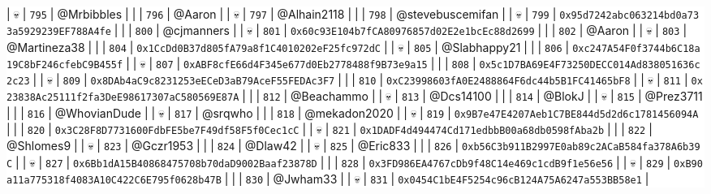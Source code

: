 | 💀 | `795` | @Mrbibbles |
|  | `796` | @Aaron |
| 💀 | `797` | @Alhain2118 |
|  | `798` | @stevebuscemifan |
| 💀 | `799` | `0x95d7242abc063214bd0a733a5929239EF788A4fe` |
|  | `800` | @cjmanners |
| 💀 | `801` | `0x60c93E104b7fCA80976857d02E2e1bcEc88d2699` |
|  | `802` | @Aaron |
| 💀 | `803` | @Martineza38 |
|  | `804` | `0x1CcDd0B37d805fA79a8f1C4010202eF25fc972dC` |
| 💀 | `805` | @Slabhappy21 |
|  | `806` | `0xc247A54F0f3744b6C18a19C8bF246cfebC9B455f` |
| 💀 | `807` | `0xABF8cfE66d4F345e677d0Eb2778488f9B73e9a15` |
|  | `808` | `0x5c1D7BA69E4F73250DECC014Ad838051636c2c23` |
| 💀 | `809` | `0x8DAb4aC9c8231253eECeD3aB79AceF55FEDAc3F7` |
|  | `810` | `0xC23998603fA0E2488864F6dc44b5B1FC41465bF8` |
| 💀 | `811` | `0x23838Ac25111f2fa3DeE98617307aC580569E87A` |
|  | `812` | @Beachammo |
| 💀 | `813` | @Dcs14100 |
|  | `814` | @BlokJ |
| 💀 | `815` | @Prez3711 |
|  | `816` | @WhovianDude |
| 💀 | `817` | @srqwho |
|  | `818` | @mekadon2020 |
| 💀 | `819` | `0x9B7e47E4207Aeb1C7BE844d5d2d6c1781456094A` |
|  | `820` | `0x3C28F8D7731600FdbFE5be7F49df58F5f0Cec1cC` |
| 💀 | `821` | `0x1DADF4d494474Cd171edbbB00a68db0598fAba2b` |
|  | `822` | @Shlomes9 |
| 💀 | `823` | @Gczr1953 |
|  | `824` | @Dlaw42 |
| 💀 | `825` | @Eric833 |
|  | `826` | `0xb56C3b911B2997E0ab89c2ACaB584fa378A6b39C` |
| 💀 | `827` | `0x6Bb1dA15B40868475708b70daD9002Baaf23878D` |
|  | `828` | `0x3FD986EA4767cDb9f48C14e469c1cdB9f1e56e56` |
| 💀 | `829` | `0xB90a11a775318f4083A10C422C6E795f0628b47B` |
|  | `830` | @Jwham33 |
| 💀 | `831` | `0x0454C1bE4F5254c96cB124A75A6247a553BB58e1` |